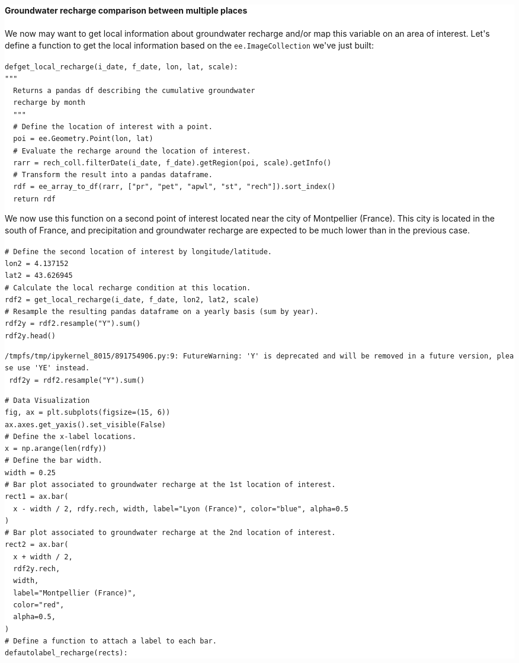 #### Groundwater recharge comparison between multiple places
We now may want to get local information about groundwater recharge and/or map this variable on an area of interest.
Let's define a function to get the local information based on the `ee.ImageCollection` we've just built:
```
defget_local_recharge(i_date, f_date, lon, lat, scale):
"""
  Returns a pandas df describing the cumulative groundwater
  recharge by month
  """
  # Define the location of interest with a point.
  poi = ee.Geometry.Point(lon, lat)
  # Evaluate the recharge around the location of interest.
  rarr = rech_coll.filterDate(i_date, f_date).getRegion(poi, scale).getInfo()
  # Transform the result into a pandas dataframe.
  rdf = ee_array_to_df(rarr, ["pr", "pet", "apwl", "st", "rech"]).sort_index()
  return rdf

```

We now use this function on a second point of interest located near the city of Montpellier (France). This city is located in the south of France, and precipitation and groundwater recharge are expected to be much lower than in the previous case.
```
# Define the second location of interest by longitude/latitude.
lon2 = 4.137152
lat2 = 43.626945
# Calculate the local recharge condition at this location.
rdf2 = get_local_recharge(i_date, f_date, lon2, lat2, scale)
# Resample the resulting pandas dataframe on a yearly basis (sum by year).
rdf2y = rdf2.resample("Y").sum()
rdf2y.head()

```
```
/tmpfs/tmp/ipykernel_8015/891754906.py:9: FutureWarning: 'Y' is deprecated and will be removed in a future version, please use 'YE' instead.
 rdf2y = rdf2.resample("Y").sum()

```
```
# Data Visualization
fig, ax = plt.subplots(figsize=(15, 6))
ax.axes.get_yaxis().set_visible(False)
# Define the x-label locations.
x = np.arange(len(rdfy))
# Define the bar width.
width = 0.25
# Bar plot associated to groundwater recharge at the 1st location of interest.
rect1 = ax.bar(
  x - width / 2, rdfy.rech, width, label="Lyon (France)", color="blue", alpha=0.5
)
# Bar plot associated to groundwater recharge at the 2nd location of interest.
rect2 = ax.bar(
  x + width / 2,
  rdf2y.rech,
  width,
  label="Montpellier (France)",
  color="red",
  alpha=0.5,
)
# Define a function to attach a label to each bar.
defautolabel_recharge(rects):
```
